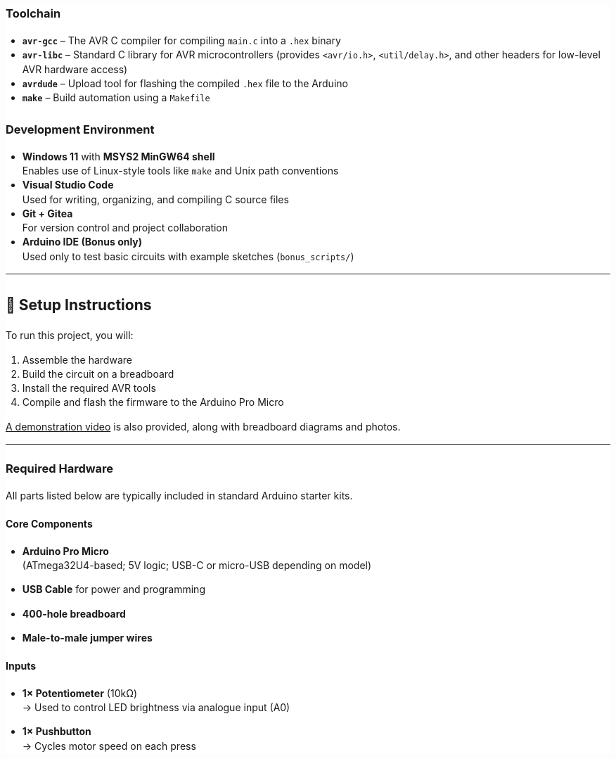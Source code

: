 ### Toolchain

- **`avr-gcc`** – The AVR C compiler for compiling `main.c` into a `.hex` binary
- **`avr-libc`** – Standard C library for AVR microcontrollers (provides `<avr/io.h>`, `<util/delay.h>`, and other headers for low-level AVR hardware access)
- **`avrdude`** – Upload tool for flashing the compiled `.hex` file to the Arduino
- **`make`** – Build automation using a `Makefile`

### Development Environment

- **Windows 11** with **MSYS2 MinGW64 shell**  
    Enables use of Linux-style tools like `make` and Unix path conventions
- **Visual Studio Code**  
    Used for writing, organizing, and compiling C source files
- **Git + Gitea**  
    For version control and project collaboration
- **Arduino IDE (Bonus only)**  
    Used only to test basic circuits with example sketches (`bonus_scripts/`)

---

## :jigsaw: Setup Instructions

To run this project, you will:

1. Assemble the hardware
2. Build the circuit on a breadboard
3. Install the required AVR tools
4. Compile and flash the firmware to the Arduino Pro Micro

[A demonstration video](#project-demonstration-video) is also provided, along with breadboard diagrams and photos.

---

### Required Hardware

All parts listed below are typically included in standard Arduino starter kits.

#### Core Components

- **Arduino Pro Micro**  
  (ATmega32U4-based; 5V logic; USB-C or micro-USB depending on model)

- **USB Cable** for power and programming  
- **400-hole breadboard**  
- **Male-to-male jumper wires**

#### Inputs

- **1× Potentiometer** (10kΩ)  
    -> Used to control LED brightness via analogue input (A0)

- **1× Pushbutton**  
    -> Cycles motor speed on each press
